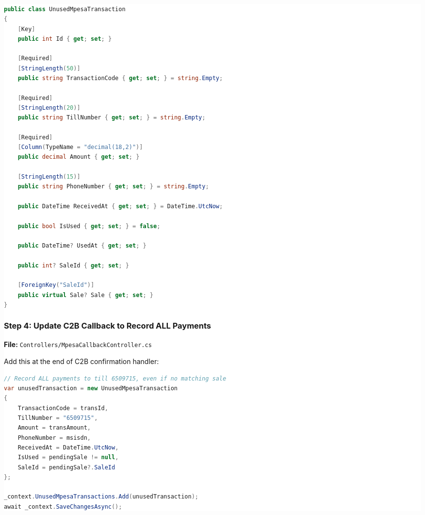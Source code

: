 ```csharp
public class UnusedMpesaTransaction
{
    [Key]
    public int Id { get; set; }
    
    [Required]
    [StringLength(50)]
    public string TransactionCode { get; set; } = string.Empty;
    
    [Required]
    [StringLength(20)]
    public string TillNumber { get; set; } = string.Empty;
    
    [Required]
    [Column(TypeName = "decimal(18,2)")]
    public decimal Amount { get; set; }
    
    [StringLength(15)]
    public string PhoneNumber { get; set; } = string.Empty;
    
    public DateTime ReceivedAt { get; set; } = DateTime.UtcNow;
    
    public bool IsUsed { get; set; } = false;
    
    public DateTime? UsedAt { get; set; }
    
    public int? SaleId { get; set; }
    
    [ForeignKey("SaleId")]
    public virtual Sale? Sale { get; set; }
}
```

### Step 4: Update C2B Callback to Record ALL Payments

**File:** `Controllers/MpesaCallbackController.cs`

Add this at the end of C2B confirmation handler:

```csharp
// Record ALL payments to till 6509715, even if no matching sale
var unusedTransaction = new UnusedMpesaTransaction
{
    TransactionCode = transId,
    TillNumber = "6509715",
    Amount = transAmount,
    PhoneNumber = msisdn,
    ReceivedAt = DateTime.UtcNow,
    IsUsed = pendingSale != null,
    SaleId = pendingSale?.SaleId
};

_context.UnusedMpesaTransactions.Add(unusedTransaction);
await _context.SaveChangesAsync();
```
